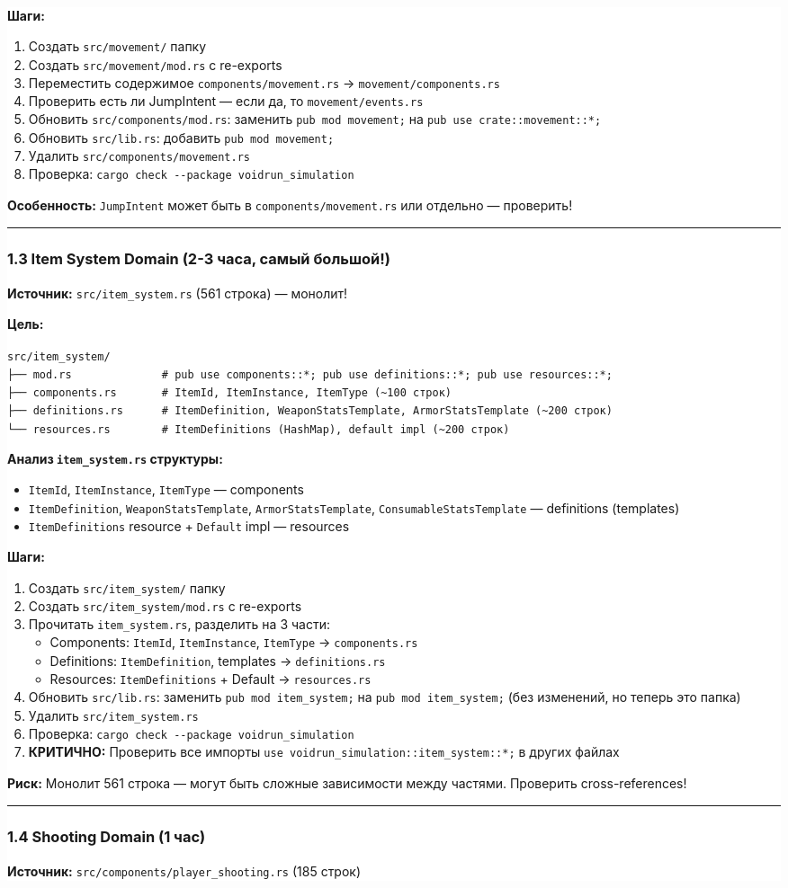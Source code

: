 **Шаги:**
1. Создать `src/movement/` папку
2. Создать `src/movement/mod.rs` с re-exports
3. Переместить содержимое `components/movement.rs` → `movement/components.rs`
4. Проверить есть ли JumpIntent — если да, то `movement/events.rs`
5. Обновить `src/components/mod.rs`: заменить `pub mod movement;` на `pub use crate::movement::*;`
6. Обновить `src/lib.rs`: добавить `pub mod movement;`
7. Удалить `src/components/movement.rs`
8. Проверка: `cargo check --package voidrun_simulation`

**Особенность:** `JumpIntent` может быть в `components/movement.rs` или отдельно — проверить!

---

### 1.3 Item System Domain (2-3 часа, самый большой!)

**Источник:** `src/item_system.rs` (561 строка) — монолит!

**Цель:**
```
src/item_system/
├── mod.rs              # pub use components::*; pub use definitions::*; pub use resources::*;
├── components.rs       # ItemId, ItemInstance, ItemType (~100 строк)
├── definitions.rs      # ItemDefinition, WeaponStatsTemplate, ArmorStatsTemplate (~200 строк)
└── resources.rs        # ItemDefinitions (HashMap), default impl (~200 строк)
```

**Анализ `item_system.rs` структуры:**
- `ItemId`, `ItemInstance`, `ItemType` — components
- `ItemDefinition`, `WeaponStatsTemplate`, `ArmorStatsTemplate`, `ConsumableStatsTemplate` — definitions (templates)
- `ItemDefinitions` resource + `Default` impl — resources

**Шаги:**
1. Создать `src/item_system/` папку
2. Создать `src/item_system/mod.rs` с re-exports
3. Прочитать `item_system.rs`, разделить на 3 части:
   - Components: `ItemId`, `ItemInstance`, `ItemType` → `components.rs`
   - Definitions: `ItemDefinition`, templates → `definitions.rs`
   - Resources: `ItemDefinitions` + Default → `resources.rs`
4. Обновить `src/lib.rs`: заменить `pub mod item_system;` на `pub mod item_system;` (без изменений, но теперь это папка)
5. Удалить `src/item_system.rs`
6. Проверка: `cargo check --package voidrun_simulation`
7. **КРИТИЧНО:** Проверить все импорты `use voidrun_simulation::item_system::*;` в других файлах

**Риск:** Монолит 561 строка — могут быть сложные зависимости между частями. Проверить cross-references!

---

### 1.4 Shooting Domain (1 час)

**Источник:** `src/components/player_shooting.rs` (185 строк)
